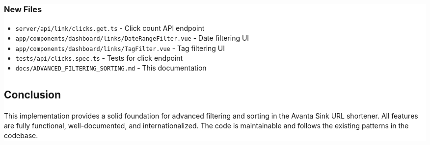 ### New Files
- `server/api/link/clicks.get.ts` - Click count API endpoint
- `app/components/dashboard/links/DateRangeFilter.vue` - Date filtering UI
- `app/components/dashboard/links/TagFilter.vue` - Tag filtering UI
- `tests/api/clicks.spec.ts` - Tests for click endpoint
- `docs/ADVANCED_FILTERING_SORTING.md` - This documentation

## Conclusion

This implementation provides a solid foundation for advanced filtering and sorting in the Avanta Sink URL shortener. All features are fully functional, well-documented, and internationalized. The code is maintainable and follows the existing patterns in the codebase.
